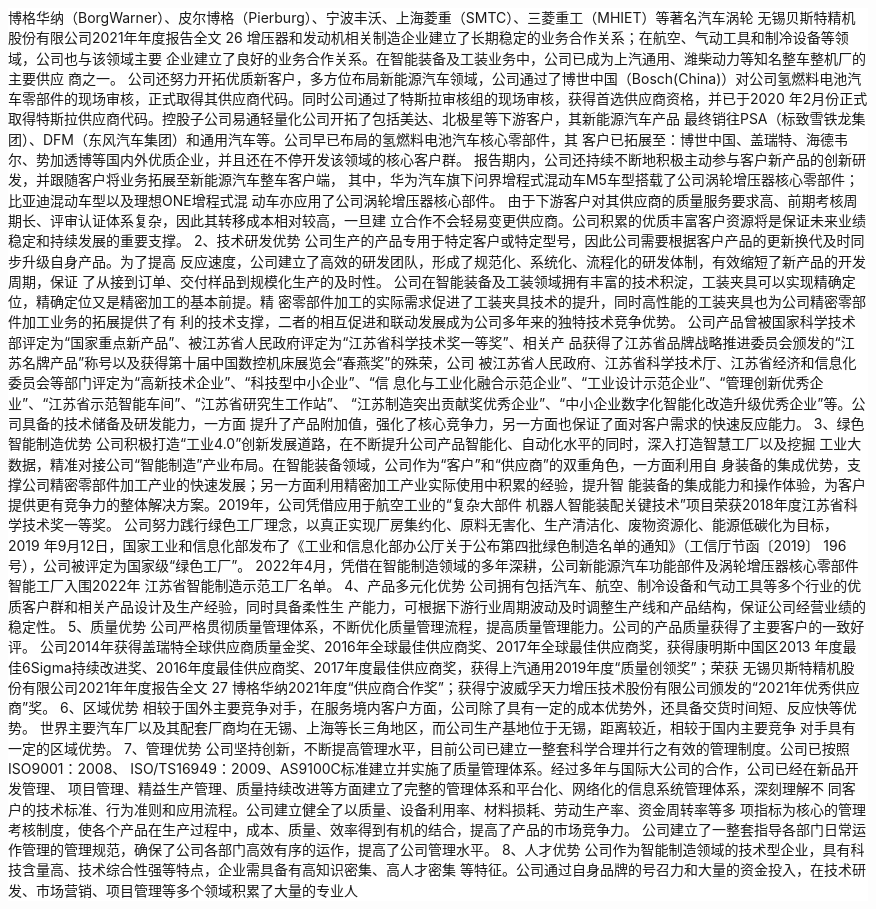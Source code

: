 博格华纳（BorgWarner）、皮尔博格（Pierburg）、宁波丰沃、上海菱重（SMTC）、三菱重工（MHIET）等著名汽车涡轮
无锡贝斯特精机股份有限公司2021年年度报告全文
26
增压器和发动机相关制造企业建立了长期稳定的业务合作关系；在航空、气动工具和制冷设备等领域，公司也与该领域主要
企业建立了良好的业务合作关系。在智能装备及工装业务中，公司已成为上汽通用、潍柴动力等知名整车整机厂的主要供应
商之一。
公司还努力开拓优质新客户，多方位布局新能源汽车领域，公司通过了博世中国（Bosch(China)）对公司氢燃料电池汽
车零部件的现场审核，正式取得其供应商代码。同时公司通过了特斯拉审核组的现场审核，获得首选供应商资格，并已于2020
年2月份正式取得特斯拉供应商代码。控股子公司易通轻量化公司开拓了包括美达、北极星等下游客户，其新能源汽车产品
最终销往PSA（标致雪铁龙集团）、DFM（东风汽车集团）和通用汽车等。公司早已布局的氢燃料电池汽车核心零部件，其
客户已拓展至：博世中国、盖瑞特、海德韦尔、势加透博等国内外优质企业，并且还在不停开发该领域的核心客户群。
报告期内，公司还持续不断地积极主动参与客户新产品的创新研发，并跟随客户将业务拓展至新能源汽车整车客户端，
其中，华为汽车旗下问界增程式混动车M5车型搭载了公司涡轮增压器核心零部件；比亚迪混动车型以及理想ONE增程式混
动车亦应用了公司涡轮增压器核心部件。
由于下游客户对其供应商的质量服务要求高、前期考核周期长、评审认证体系复杂，因此其转移成本相对较高，一旦建
立合作不会轻易变更供应商。公司积累的优质丰富客户资源将是保证未来业绩稳定和持续发展的重要支撑。
2、技术研发优势
公司生产的产品专用于特定客户或特定型号，因此公司需要根据客户产品的更新换代及时同步升级自身产品。为了提高
反应速度，公司建立了高效的研发团队，形成了规范化、系统化、流程化的研发体制，有效缩短了新产品的开发周期，保证
了从接到订单、交付样品到规模化生产的及时性。
公司在智能装备及工装领域拥有丰富的技术积淀，工装夹具可以实现精确定位，精确定位又是精密加工的基本前提。精
密零部件加工的实际需求促进了工装夹具技术的提升，同时高性能的工装夹具也为公司精密零部件加工业务的拓展提供了有
利的技术支撑，二者的相互促进和联动发展成为公司多年来的独特技术竞争优势。
公司产品曾被国家科学技术部评定为“国家重点新产品”、被江苏省人民政府评定为“江苏省科学技术奖一等奖”、相关产
品获得了江苏省品牌战略推进委员会颁发的“江苏名牌产品”称号以及获得第十届中国数控机床展览会“春燕奖”的殊荣，公司
被江苏省人民政府、江苏省科学技术厅、江苏省经济和信息化委员会等部门评定为“高新技术企业”、“科技型中小企业”、“信
息化与工业化融合示范企业”、“工业设计示范企业”、“管理创新优秀企业”、“江苏省示范智能车间”、“江苏省研究生工作站”、
“江苏制造突出贡献奖优秀企业”、“中小企业数字化智能化改造升级优秀企业”等。公司具备的技术储备及研发能力，一方面
提升了产品附加值，强化了核心竞争力，另一方面也保证了面对客户需求的快速反应能力。
3、绿色智能制造优势
公司积极打造“工业4.0”创新发展道路，在不断提升公司产品智能化、自动化水平的同时，深入打造智慧工厂以及挖掘
工业大数据，精准对接公司“智能制造”产业布局。在智能装备领域，公司作为“客户”和“供应商”的双重角色，一方面利用自
身装备的集成优势，支撑公司精密零部件加工产业的快速发展；另一方面利用精密加工产业实际使用中积累的经验，提升智
能装备的集成能力和操作体验，为客户提供更有竞争力的整体解决方案。2019年，公司凭借应用于航空工业的“复杂大部件
机器人智能装配关键技术”项目荣获2018年度江苏省科学技术奖一等奖。
公司努力践行绿色工厂理念，以真正实现厂房集约化、原料无害化、生产清洁化、废物资源化、能源低碳化为目标，2019
年9月12日，国家工业和信息化部发布了《工业和信息化部办公厅关于公布第四批绿色制造名单的通知》（工信厅节函〔2019〕
196号），公司被评定为国家级“绿色工厂”。
2022年4月，凭借在智能制造领域的多年深耕，公司新能源汽车功能部件及涡轮增压器核心零部件智能工厂入围2022年
江苏省智能制造示范工厂名单。
4、产品多元化优势
公司拥有包括汽车、航空、制冷设备和气动工具等多个行业的优质客户群和相关产品设计及生产经验，同时具备柔性生
产能力，可根据下游行业周期波动及时调整生产线和产品结构，保证公司经营业绩的稳定性。
5、质量优势
公司严格贯彻质量管理体系，不断优化质量管理流程，提高质量管理能力。公司的产品质量获得了主要客户的一致好评。
公司2014年获得盖瑞特全球供应商质量金奖、2016年全球最佳供应商奖、2017年全球最佳供应商奖，获得康明斯中国区2013
年度最佳6Sigma持续改进奖、2016年度最佳供应商奖、2017年度最佳供应商奖，获得上汽通用2019年度“质量创领奖”；荣获
无锡贝斯特精机股份有限公司2021年年度报告全文
27
博格华纳2021年度“供应商合作奖”；获得宁波威孚天力增压技术股份有限公司颁发的“2021年优秀供应商”奖。
6、区域优势
相较于国外主要竞争对手，在服务境内客户方面，公司除了具有一定的成本优势外，还具备交货时间短、反应快等优势。
世界主要汽车厂以及其配套厂商均在无锡、上海等长三角地区，而公司生产基地位于无锡，距离较近，相较于国内主要竞争
对手具有一定的区域优势。
7、管理优势
公司坚持创新，不断提高管理水平，目前公司已建立一整套科学合理并行之有效的管理制度。公司已按照ISO9001：2008、
ISO/TS16949：2009、AS9100C标准建立并实施了质量管理体系。经过多年与国际大公司的合作，公司已经在新品开发管理、
项目管理、精益生产管理、质量持续改进等方面建立了完整的管理体系和平台化、网络化的信息系统管理体系，深刻理解不
同客户的技术标准、行为准则和应用流程。公司建立健全了以质量、设备利用率、材料损耗、劳动生产率、资金周转率等多
项指标为核心的管理考核制度，使各个产品在生产过程中，成本、质量、效率得到有机的结合，提高了产品的市场竞争力。
公司建立了一整套指导各部门日常运作管理的管理规范，确保了公司各部门高效有序的运作，提高了公司管理水平。
8、人才优势
公司作为智能制造领域的技术型企业，具有科技含量高、技术综合性强等特点，企业需具备有高知识密集、高人才密集
等特征。公司通过自身品牌的号召力和大量的资金投入，在技术研发、市场营销、项目管理等多个领域积累了大量的专业人